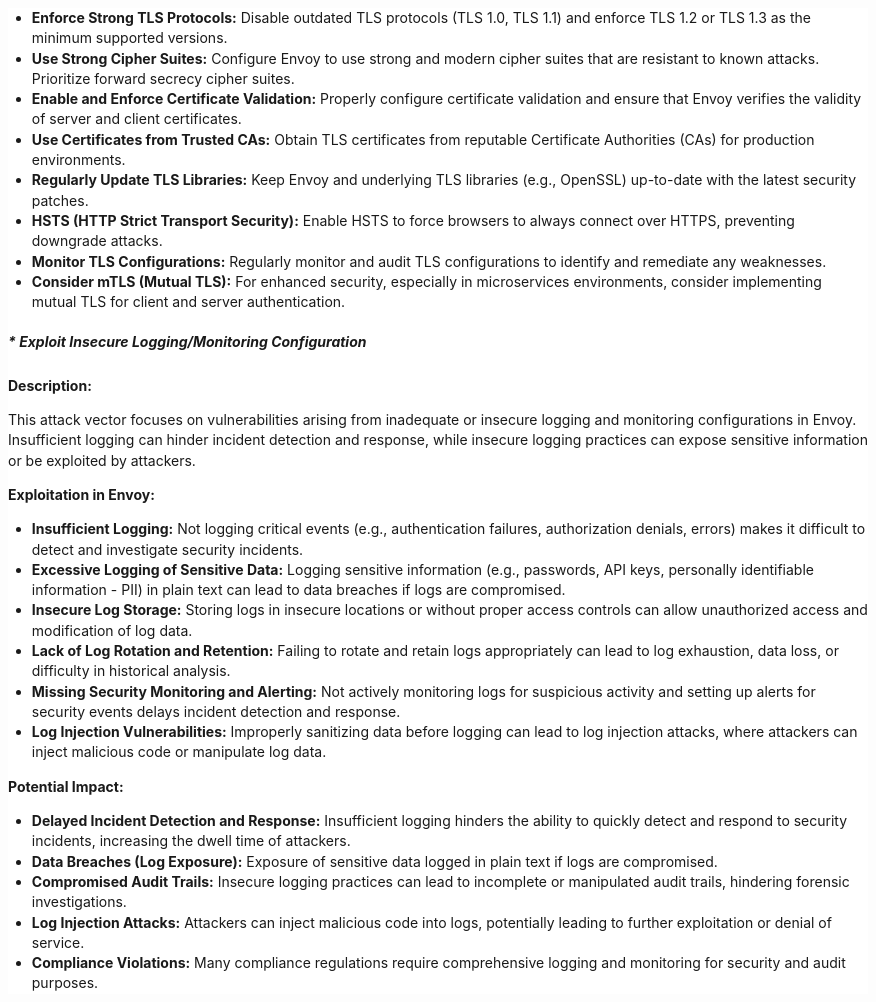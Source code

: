 *   **Enforce Strong TLS Protocols:**  Disable outdated TLS protocols (TLS 1.0, TLS 1.1) and enforce TLS 1.2 or TLS 1.3 as the minimum supported versions.
*   **Use Strong Cipher Suites:**  Configure Envoy to use strong and modern cipher suites that are resistant to known attacks. Prioritize forward secrecy cipher suites.
*   **Enable and Enforce Certificate Validation:**  Properly configure certificate validation and ensure that Envoy verifies the validity of server and client certificates.
*   **Use Certificates from Trusted CAs:**  Obtain TLS certificates from reputable Certificate Authorities (CAs) for production environments.
*   **Regularly Update TLS Libraries:**  Keep Envoy and underlying TLS libraries (e.g., OpenSSL) up-to-date with the latest security patches.
*   **HSTS (HTTP Strict Transport Security):**  Enable HSTS to force browsers to always connect over HTTPS, preventing downgrade attacks.
*   **Monitor TLS Configurations:**  Regularly monitor and audit TLS configurations to identify and remediate any weaknesses.
*   **Consider mTLS (Mutual TLS):**  For enhanced security, especially in microservices environments, consider implementing mutual TLS for client and server authentication.

##### * Exploit Insecure Logging/Monitoring Configuration

**Description:**

This attack vector focuses on vulnerabilities arising from inadequate or insecure logging and monitoring configurations in Envoy. Insufficient logging can hinder incident detection and response, while insecure logging practices can expose sensitive information or be exploited by attackers.

**Exploitation in Envoy:**

*   **Insufficient Logging:**  Not logging critical events (e.g., authentication failures, authorization denials, errors) makes it difficult to detect and investigate security incidents.
*   **Excessive Logging of Sensitive Data:**  Logging sensitive information (e.g., passwords, API keys, personally identifiable information - PII) in plain text can lead to data breaches if logs are compromised.
*   **Insecure Log Storage:**  Storing logs in insecure locations or without proper access controls can allow unauthorized access and modification of log data.
*   **Lack of Log Rotation and Retention:**  Failing to rotate and retain logs appropriately can lead to log exhaustion, data loss, or difficulty in historical analysis.
*   **Missing Security Monitoring and Alerting:**  Not actively monitoring logs for suspicious activity and setting up alerts for security events delays incident detection and response.
*   **Log Injection Vulnerabilities:**  Improperly sanitizing data before logging can lead to log injection attacks, where attackers can inject malicious code or manipulate log data.

**Potential Impact:**

*   **Delayed Incident Detection and Response:**  Insufficient logging hinders the ability to quickly detect and respond to security incidents, increasing the dwell time of attackers.
*   **Data Breaches (Log Exposure):**  Exposure of sensitive data logged in plain text if logs are compromised.
*   **Compromised Audit Trails:**  Insecure logging practices can lead to incomplete or manipulated audit trails, hindering forensic investigations.
*   **Log Injection Attacks:**  Attackers can inject malicious code into logs, potentially leading to further exploitation or denial of service.
*   **Compliance Violations:**  Many compliance regulations require comprehensive logging and monitoring for security and audit purposes.
